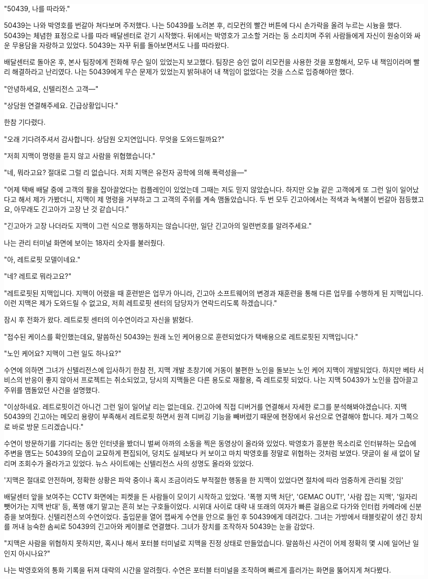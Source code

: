 "50439, 나를 따라와."

50439는 나와 박영호를 번갈아 쳐다보며 주저했다. 나는 50439를 노려본 후, 리모컨의 빨간 버튼에 다시 손가락을 올려 누르는 시늉을 했다. 50439는 체념한 표정으로 나를 따라 배달센터로 걷기 시작했다. 뒤에서는 박영호가 고소할 거라는 둥 소리치며 주위 사람들에게 자신이 원숭이와 싸운 무용담을 자랑하고 있었다. 50439는 자꾸 뒤를 돌아보면서도 나를 따라왔다.

배달센터로 돌아온 후, 본사 팀장에게 전화해 무슨 일이 있었는지 보고했다. 팀장은 승인 없이 리모컨을 사용한 것을 포함해서, 모두 내 책임이라며 빨리 해결하라고 난리였다. 나는 50439에게 무슨 문제가 있었는지 밝혀내어 내 책임이 없었다는 것을 스스로 입증해야만 했다.

"안녕하세요, 신텔리전스 고객―"

"상담원 연결해주세요. 긴급상황입니다."

한참 기다렸다.

"오래 기다려주셔서 감사합니다. 상담원 오지연입니다. 무엇을 도와드릴까요?"

"저희 지맥이 명령을 듣지 않고 사람을 위협했습니다."

"네, 뭐라고요? 절대로 그럴 리 없습니다. 저희 지맥은 유전자 공학에 의해 폭력성을―"

"어제 택배 배달 중에 고객의 팔을 잡아끌었다는 컴플레인이 있었는데 그때는 저도 믿지 않았습니다. 하지만 오늘 같은 고객에게 또 그런 일이 일어났다고 해서 제가 가봤더니, 지맥이 제 명령을 거부하고 그 고객의 주위를 계속 맴돌았습니다. 두 번 모두 긴고아에서는 적색과 녹색불이 번갈아 점등했고요, 아무래도 긴고아가 고장 난 것 같습니다."

"긴고아가 고장 나더라도 지맥이 그런 식으로 행동하지는 않습니다만, 일단 긴고아의 일련번호를 알려주세요."

나는 관리 터미널 화면에 보이는 18자리 숫자를 불러줬다.

"아, 레트로핏 모델이네요."

"네? 레트로 뭐라고요?"

"레트로핏된 지맥입니다. 지맥이 어렸을 때 훈련받은 업무가 아니라, 긴고아 소프트웨어의 변경과 재훈련을 통해 다른 업무를 수행하게 된 지맥입니다. 이런 지맥은 제가 도와드릴 수 없고요, 저희 레트로핏 센터의 담당자가 연락드리도록 하겠습니다."

잠시 후 전화가 왔다. 레트로핏 센터의 이수연이라고 자신을 밝혔다.

"접수된 케이스를 확인했는데요, 말씀하신 50439는 원래 노인 케어용으로 훈련되었다가 택배용으로 레트로핏된 지맥입니다."

"노인 케어요? 지맥이 그런 일도 하나요?"

수연에 의하면 그녀가 신텔리전스에 입사하기 한참 전, 지맥 개발 초창기에 거동이 불편한 노인을 돌보는 노인 케어 지맥이 개발되었다. 하지만 베타 서비스의 반응이 좋지 않아서 프로젝트는 취소되었고, 당시의 지맥들은 다른 용도로 재활용, 즉 레트로핏 되었다. 나는 지맥 50439가 노인을 잡아끌고 주위를 맴돌았던 사건을 설명했다.

"이상하네요. 레트로핏이건 아니건 그런 일이 일어날 리는 없는데요. 긴고아에 직접 디버거를 연결해서 자세한 로그를 분석해봐야겠습니다. 지맥 50439의 긴고아는 메모리 용량이 부족해서 레트로핏 하면서 원격 디버깅 기능을 빼버렸기 때문에 현장에서 유선으로 연결해야 합니다. 제가 그쪽으로 바로 방문 드리겠습니다."

수연이 방문하기를 기다리는 동안 인터넷을 봤더니 벌써 아까의 소동을 찍은 동영상이 올라와 있었다. 박영호가 흥분한 목소리로 인터뷰하는 모습에 주변을 맴도는 50439의 모습이 교묘하게 편집되어, 덩치도 실제보다 커 보이고 마치 박영호를 정말로 위협하는 것처럼 보였다. 댓글이 쉴 새 없이 달리며 조회수가 올라가고 있었다. 뉴스 사이트에는 신텔리전스 사의 성명도 올라와 있었다.


'지맥은 절대로 안전하며, 정확한 상황은 파악 중이나 혹시 조금이라도 부적절한 행동을 한 지맥이 있었다면 절차에 따라 엄중하게 관리될 것임'

배달센터 앞을 보여주는 CCTV 화면에는 피켓을 든 사람들이 모이기 시작하고 있었다. '폭행 지맥 처단', 'GEMAC OUT!', '사람 잡는 지맥', '일자리 뺏어가는 지맥 반대' 등, 폭행 얘기 말고는 흔히 보는 구호들이었다. 시위대 사이로 대략 내 또래의 여자가 빠른 걸음으로 다가와 인터컴 카메라에 신분증을 보여줬다. 신텔리전스의 수연이었다. 출입문을 열어 잽싸게 수연을 안으로 들인 후 50439에게 데려갔다. 그녀는 가방에서 태블릿같이 생긴 장치를 꺼내 능숙한 솜씨로 50439의 긴고아와 케이블로 연결했다. 그녀가 장치를 조작하자 50439는 눈을 감았다.

"지맥은 사람을 위협하지 못하지만,  혹시나 해서 포터블 터미널로 지맥을 진정 상태로 만들었습니다. 말씀하신 사건이 어제 정확히 몇 시에 일어난 일인지 아시나요?"

나는 박영호와의 통화 기록을 뒤져 대략의 시간을 알려줬다. 수연은 포터블 터미널을 조작하며 빠르게 흘러가는 화면을 뚫어지게 쳐다봤다.

